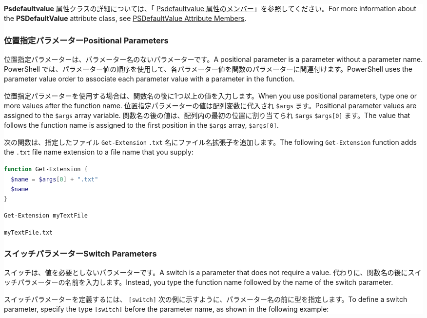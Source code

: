 <span data-ttu-id="94446-174">**Psdefaultvalue** 属性クラスの詳細については、「 [Psdefaultvalue 属性のメンバー](/dotnet/api/system.management.automation.psdefaultvalueattribute)」を参照してください。</span><span class="sxs-lookup"><span data-stu-id="94446-174">For more information about the **PSDefaultValue** attribute class, see [PSDefaultValue Attribute Members](/dotnet/api/system.management.automation.psdefaultvalueattribute).</span></span>

### <a name="positional-parameters"></a><span data-ttu-id="94446-175">位置指定パラメーター</span><span class="sxs-lookup"><span data-stu-id="94446-175">Positional Parameters</span></span>

<span data-ttu-id="94446-176">位置指定パラメーターは、パラメーター名のないパラメーターです。</span><span class="sxs-lookup"><span data-stu-id="94446-176">A positional parameter is a parameter without a parameter name.</span></span> <span data-ttu-id="94446-177">PowerShell では、パラメーター値の順序を使用して、各パラメーター値を関数のパラメーターに関連付けます。</span><span class="sxs-lookup"><span data-stu-id="94446-177">PowerShell uses the parameter value order to associate each parameter value with a parameter in the function.</span></span>

<span data-ttu-id="94446-178">位置指定パラメーターを使用する場合は、関数名の後に1つ以上の値を入力します。</span><span class="sxs-lookup"><span data-stu-id="94446-178">When you use positional parameters, type one or more values after the function name.</span></span> <span data-ttu-id="94446-179">位置指定パラメーターの値は配列変数に代入され `$args` ます。</span><span class="sxs-lookup"><span data-stu-id="94446-179">Positional parameter values are assigned to the `$args` array variable.</span></span>
<span data-ttu-id="94446-180">関数名の後の値は、配列内の最初の位置に割り当てられ `$args` `$args[0]` ます。</span><span class="sxs-lookup"><span data-stu-id="94446-180">The value that follows the function name is assigned to the first position in the `$args` array, `$args[0]`.</span></span>

<span data-ttu-id="94446-181">次の関数は、指定したファイル `Get-Extension` `.txt` 名にファイル名拡張子を追加します。</span><span class="sxs-lookup"><span data-stu-id="94446-181">The following `Get-Extension` function adds the `.txt` file name extension to a file name that you supply:</span></span>

```powershell
function Get-Extension {
  $name = $args[0] + ".txt"
  $name
}
```

```powershell
Get-Extension myTextFile
```

```Output
myTextFile.txt
```

### <a name="switch-parameters"></a><span data-ttu-id="94446-182">スイッチパラメーター</span><span class="sxs-lookup"><span data-stu-id="94446-182">Switch Parameters</span></span>

<span data-ttu-id="94446-183">スイッチは、値を必要としないパラメーターです。</span><span class="sxs-lookup"><span data-stu-id="94446-183">A switch is a parameter that does not require a value.</span></span> <span data-ttu-id="94446-184">代わりに、関数名の後にスイッチパラメーターの名前を入力します。</span><span class="sxs-lookup"><span data-stu-id="94446-184">Instead, you type the function name followed by the name of the switch parameter.</span></span>

<span data-ttu-id="94446-185">スイッチパラメーターを定義するには、 `[switch]` 次の例に示すように、パラメーター名の前に型を指定します。</span><span class="sxs-lookup"><span data-stu-id="94446-185">To define a switch parameter, specify the type `[switch]` before the parameter name, as shown in the following example:</span></span>
